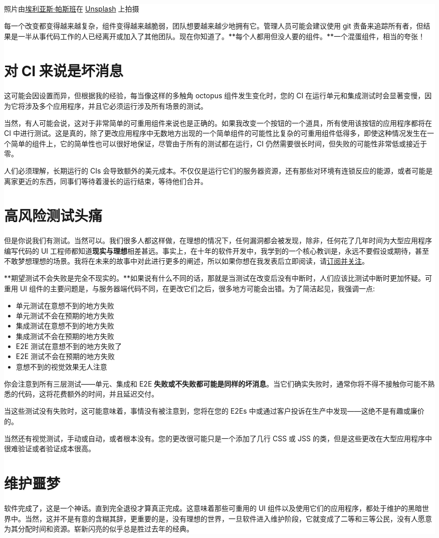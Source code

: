 照片由[埃利亚斯·帕斯班](https://unsplash.com/@elyaspasban?utm_source=medium&utm_medium=referral)在 [Unsplash](https://unsplash.com?utm_source=medium&utm_medium=referral) 上拍摄

每一个改变都变得越来越复杂，组件变得越来越脆弱，团队想要越来越少地拥有它。管理人员可能会建议使用 git 责备来追踪所有者，但结果是一半从事代码工作的人已经离开或加入了其他团队。现在你知道了。**每个人都用但没人要的组件。**一个混蛋组件，相当的夸张！

# 对 CI 来说是坏消息

这可能会因设置而异，但根据我的经验，每当像这样的多触角 octopus 组件发生变化时，您的 CI 在运行单元和集成测试时会显著变慢，因为它将涉及多个应用程序，并且它必须运行涉及所有场景的测试。

当然，有人可能会说，这对于非常简单的可重用组件来说也是正确的。如果我改变一个按钮的一个道具，所有使用该按钮的应用程序都将在 CI 中进行测试。这是真的，除了更改应用程序中无数地方出现的一个简单组件的可能性比复杂的可重用组件低得多，即使这种情况发生在一个简单的组件上，它的简单性也可以很好地保证，尽管由于所有的测试都在运行，CI 仍然需要很长时间，但失败的可能性非常低或接近于零。

人们必须理解，长期运行的 CIs 会导致额外的美元成本。不仅仅是运行它们的服务器资源，还有那些对环境有连锁反应的能源，或者可能是离家更近的东西，同事们等待着漫长的运行结束，等待他们合并。

# 高风险测试头痛

但是你说我们有测试。当然可以。我们很多人都这样做，在理想的情况下，任何漏洞都会被发现，除非，任何花了几年时间为大型应用程序编写代码的 UI 工程师都知道**现实与理想**相差甚远。事实上，在十年的软件开发中，我学到的一个核心教训是，永远不要假设或期待，甚至不敢梦想理想的场景。我将在未来的故事中对此进行更多的阐述，所以如果你想在我发表后立即阅读，请[订阅并关注](https://attilavago.medium.com/subscribe)。

**期望测试不会失败是完全不现实的。**如果说有什么不同的话，那就是当测试在改变后没有中断时，人们应该比测试中断时更加怀疑。可重用 UI 组件的主要问题是，与服务器端代码不同，在更改它们之后，很多地方可能会出错。为了简洁起见，我强调一点:

*   单元测试在意想不到的地方失败
*   单元测试不会在预期的地方失败
*   集成测试在意想不到的地方失败
*   集成测试不会在预期的地方失败
*   E2E 测试在意想不到的地方失败了
*   E2E 测试不会在预期的地方失败
*   意想不到的视觉效果无人注意

你会注意到所有三层测试——单元、集成和 E2E **失败或不失败都可能是同样的坏消息**。当它们确实失败时，通常你将不得不接触你可能不熟悉的代码，这将花费额外的时间，并且延迟交付。

当这些测试没有失败时，这可能意味着，事情没有被注意到，您将在您的 E2Es 中或通过客户投诉在生产中发现——这绝不是有趣或廉价的。

当然还有视觉测试，手动或自动，或者根本没有。您的更改很可能只是一个添加了几行 CSS 或 JSS 的类，但是这些更改在大型应用程序中很难验证或者验证成本很高。

# 维护噩梦

软件完成了，这是一个神话。直到完全退役才算真正完成。这意味着那些可重用的 UI 组件以及使用它们的应用程序，都处于维护的黑暗世界中。当然，这并不是有意的含糊其辞，更重要的是，没有理想的世界，一旦软件进入维护阶段，它就变成了二等和三等公民，没有人愿意为其分配时间和资源。崭新闪亮的似乎总是胜过去年的经典。
